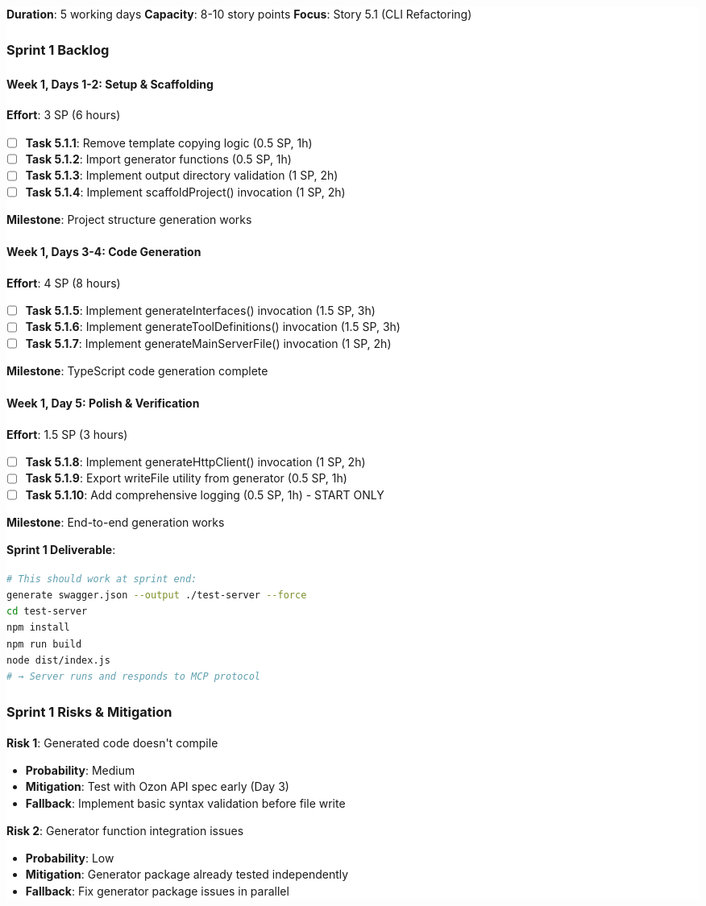 **Duration**: 5 working days
**Capacity**: 8-10 story points
**Focus**: Story 5.1 (CLI Refactoring)

### Sprint 1 Backlog

#### Week 1, Days 1-2: Setup & Scaffolding
**Effort**: 3 SP (6 hours)

- [ ] **Task 5.1.1**: Remove template copying logic (0.5 SP, 1h)
- [ ] **Task 5.1.2**: Import generator functions (0.5 SP, 1h)
- [ ] **Task 5.1.3**: Implement output directory validation (1 SP, 2h)
- [ ] **Task 5.1.4**: Implement scaffoldProject() invocation (1 SP, 2h)

**Milestone**: Project structure generation works

#### Week 1, Days 3-4: Code Generation
**Effort**: 4 SP (8 hours)

- [ ] **Task 5.1.5**: Implement generateInterfaces() invocation (1.5 SP, 3h)
- [ ] **Task 5.1.6**: Implement generateToolDefinitions() invocation (1.5 SP, 3h)
- [ ] **Task 5.1.7**: Implement generateMainServerFile() invocation (1 SP, 2h)

**Milestone**: TypeScript code generation complete

#### Week 1, Day 5: Polish & Verification
**Effort**: 1.5 SP (3 hours)

- [ ] **Task 5.1.8**: Implement generateHttpClient() invocation (1 SP, 2h)
- [ ] **Task 5.1.9**: Export writeFile utility from generator (0.5 SP, 1h)
- [ ] **Task 5.1.10**: Add comprehensive logging (0.5 SP, 1h) - START ONLY

**Milestone**: End-to-end generation works

**Sprint 1 Deliverable**:
```bash
# This should work at sprint end:
generate swagger.json --output ./test-server --force
cd test-server
npm install
npm run build
node dist/index.js
# → Server runs and responds to MCP protocol
```

### Sprint 1 Risks & Mitigation

**Risk 1**: Generated code doesn't compile
- **Probability**: Medium
- **Mitigation**: Test with Ozon API spec early (Day 3)
- **Fallback**: Implement basic syntax validation before file write

**Risk 2**: Generator function integration issues
- **Probability**: Low
- **Mitigation**: Generator package already tested independently
- **Fallback**: Fix generator package issues in parallel
